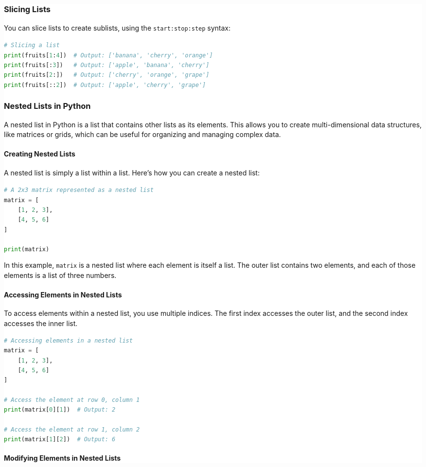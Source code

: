 ### Slicing Lists

You can slice lists to create sublists, using the `start:stop:step` syntax:

```python
# Slicing a list
print(fruits[1:4])  # Output: ['banana', 'cherry', 'orange']
print(fruits[:3])   # Output: ['apple', 'banana', 'cherry']
print(fruits[2:])   # Output: ['cherry', 'orange', 'grape']
print(fruits[::2])  # Output: ['apple', 'cherry', 'grape']
```

### Nested Lists in Python

A nested list in Python is a list that contains other lists as its elements. This allows you to create multi-dimensional data structures, like matrices or grids, which can be useful for organizing and managing complex data.

#### Creating Nested Lists

A nested list is simply a list within a list. Here’s how you can create a nested list:

```python
# A 2x3 matrix represented as a nested list
matrix = [
    [1, 2, 3],
    [4, 5, 6]
]

print(matrix)
```

In this example, `matrix` is a nested list where each element is itself a list. The outer list contains two elements, and each of those elements is a list of three numbers.

#### Accessing Elements in Nested Lists

To access elements within a nested list, you use multiple indices. The first index accesses the outer list, and the second index accesses the inner list.

```python
# Accessing elements in a nested list
matrix = [
    [1, 2, 3],
    [4, 5, 6]
]

# Access the element at row 0, column 1
print(matrix[0][1])  # Output: 2

# Access the element at row 1, column 2
print(matrix[1][2])  # Output: 6
```

#### Modifying Elements in Nested Lists
